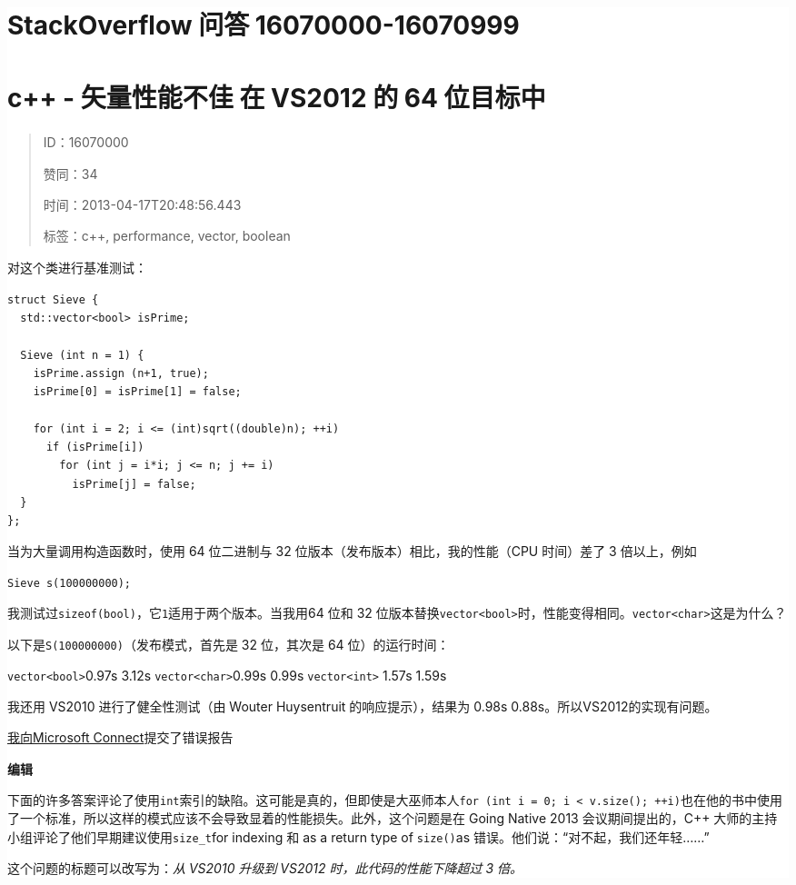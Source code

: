 # StackOverflow 问答 16070000-16070999

# c++ - 矢量性能不佳 在 VS2012 的 64 位目标中

> ID：16070000
> 
> 赞同：34
> 
> 时间：2013-04-17T20:48:56.443
> 
> 标签：c++, performance, vector, boolean

对这个类进行基准测试：

```
struct Sieve {
  std::vector<bool> isPrime;

  Sieve (int n = 1) {
    isPrime.assign (n+1, true);
    isPrime[0] = isPrime[1] = false;

    for (int i = 2; i <= (int)sqrt((double)n); ++i)
      if (isPrime[i]) 
        for (int j = i*i; j <= n; j += i)
          isPrime[j] = false;
  }
}; 
```

当为大量调用构造函数时，使用 64 位二进制与 32 位版本（发布版本）相比，我的性能（CPU 时间）差了 3 倍以上，例如

```
Sieve s(100000000); 
```

我测试过`sizeof(bool)`，它`1`适用于两个版本。当我用64 位和 32 位版本替换`vector<bool>`时，性能变得相同。`vector<char>`这是为什么？

以下是`S(100000000)`（发布模式，首先是 32 位，其次是 64 位）的运行时间：

`vector<bool>`0.97s 3.12s `vector<char>`0.99s 0.99s `vector<int>` 1.57s 1.59s

我还用 VS2010 进行了健全性测试（由 Wouter Huysentruit 的响应提示），结果为 0.98s 0.88s。所以VS2012的实现有问题。

[我向Microsoft Connect](https://connect.microsoft.com/VisualStudio/feedback/details/784973/performance-of-vector-bool-3-times-slower-in-64-bit-build-than-32-bit-build)提交了错误报告

**编辑**

下面的许多答案评论了使用`int`索引的缺陷。这可能是真的，但即使是大巫师本人`for (int i = 0; i < v.size(); ++i)`也在他的书中使用了一个标准，所以这样的模式应该不会导致显着的性能损失。此外，这个问题是在 Going Native 2013 会议期间提出的，C++ 大师的主持小组评论了他们早期建议使用`size_t`for indexing 和 as a return type of `size()`as 错误。他们说：“对不起，我们还年轻……”

这个问题的标题可以改写为：*从 VS2010 升级到 VS2012 时，此代码的性能下降超过 3 倍。*

